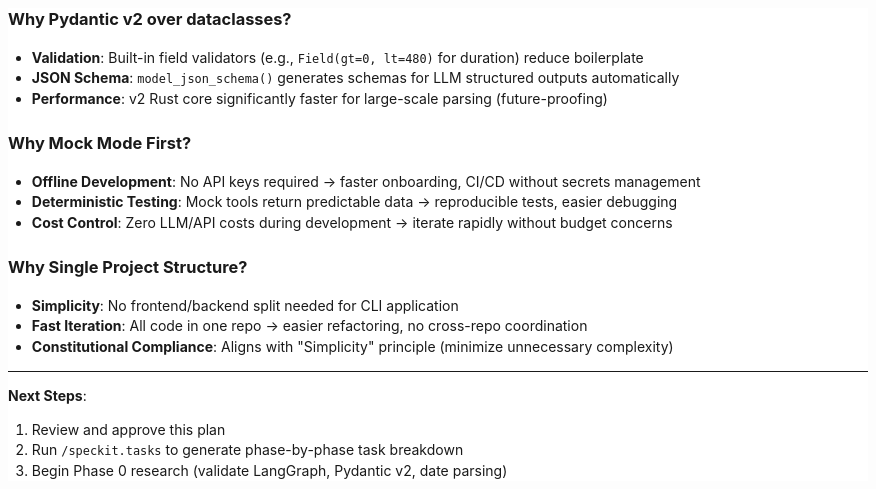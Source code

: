 ### Why Pydantic v2 over dataclasses?

- **Validation**: Built-in field validators (e.g., `Field(gt=0, lt=480)` for duration) reduce boilerplate
- **JSON Schema**: `model_json_schema()` generates schemas for LLM structured outputs automatically
- **Performance**: v2 Rust core significantly faster for large-scale parsing (future-proofing)

### Why Mock Mode First?

- **Offline Development**: No API keys required → faster onboarding, CI/CD without secrets management
- **Deterministic Testing**: Mock tools return predictable data → reproducible tests, easier debugging
- **Cost Control**: Zero LLM/API costs during development → iterate rapidly without budget concerns

### Why Single Project Structure?

- **Simplicity**: No frontend/backend split needed for CLI application
- **Fast Iteration**: All code in one repo → easier refactoring, no cross-repo coordination
- **Constitutional Compliance**: Aligns with "Simplicity" principle (minimize unnecessary complexity)

---

**Next Steps**:
1. Review and approve this plan
2. Run `/speckit.tasks` to generate phase-by-phase task breakdown
3. Begin Phase 0 research (validate LangGraph, Pydantic v2, date parsing)
